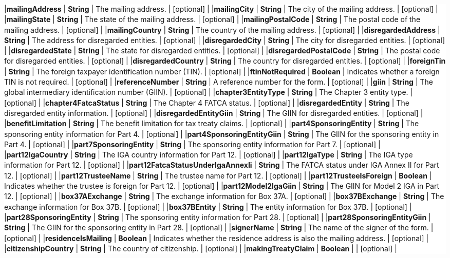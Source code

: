 |**mailingAddress** | **String** | The mailing address. |  [optional] |
|**mailingCity** | **String** | The city of the mailing address. |  [optional] |
|**mailingState** | **String** | The state of the mailing address. |  [optional] |
|**mailingPostalCode** | **String** | The postal code of the mailing address. |  [optional] |
|**mailingCountry** | **String** | The country of the mailing address. |  [optional] |
|**disregardedAddress** | **String** | The address for disregarded entities. |  [optional] |
|**disregardedCity** | **String** | The city for disregarded entities. |  [optional] |
|**disregardedState** | **String** | The state for disregarded entities. |  [optional] |
|**disregardedPostalCode** | **String** | The postal code for disregarded entities. |  [optional] |
|**disregardedCountry** | **String** | The country for disregarded entities. |  [optional] |
|**foreignTin** | **String** | The foreign taxpayer identification number (TIN). |  [optional] |
|**ftinNotRequired** | **Boolean** | Indicates whether a foreign TIN is not required. |  [optional] |
|**referenceNumber** | **String** | A reference number for the form. |  [optional] |
|**giin** | **String** | The global intermediary identification number (GIIN). |  [optional] |
|**chapter3EntityType** | **String** | The Chapter 3 entity type. |  [optional] |
|**chapter4FatcaStatus** | **String** | The Chapter 4 FATCA status. |  [optional] |
|**disregardedEntity** | **String** | The disregarded entity information. |  [optional] |
|**disregardedEntityGiin** | **String** | The GIIN for disregarded entities. |  [optional] |
|**benefitLimitation** | **String** | The benefit limitation for tax treaty claims. |  [optional] |
|**part4SponsoringEntity** | **String** | The sponsoring entity information for Part 4. |  [optional] |
|**part4SponsoringEntityGiin** | **String** | The GIIN for the sponsoring entity in Part 4. |  [optional] |
|**part7SponsoringEntity** | **String** | The sponsoring entity information for Part 7. |  [optional] |
|**part12IgaCountry** | **String** | The IGA country information for Part 12. |  [optional] |
|**part12IgaType** | **String** | The IGA type information for Part 12. |  [optional] |
|**part12FatcaStatusUnderIgaAnnexIi** | **String** | The FATCA status under IGA Annex II for Part 12. |  [optional] |
|**part12TrusteeName** | **String** | The trustee name for Part 12. |  [optional] |
|**part12TrusteeIsForeign** | **Boolean** | Indicates whether the trustee is foreign for Part 12. |  [optional] |
|**part12Model2IgaGiin** | **String** | The GIIN for Model 2 IGA in Part 12. |  [optional] |
|**box37AExchange** | **String** | The exchange information for Box 37A. |  [optional] |
|**box37BExchange** | **String** | The exchange information for Box 37B. |  [optional] |
|**box37BEntity** | **String** | The entity information for Box 37B. |  [optional] |
|**part28SponsoringEntity** | **String** | The sponsoring entity information for Part 28. |  [optional] |
|**part28SponsoringEntityGiin** | **String** | The GIIN for the sponsoring entity in Part 28. |  [optional] |
|**signerName** | **String** | The name of the signer of the form. |  [optional] |
|**residenceIsMailing** | **Boolean** | Indicates whether the residence address is also the mailing address. |  [optional] |
|**citizenshipCountry** | **String** | The country of citizenship. |  [optional] |
|**makingTreatyClaim** | **Boolean** |  |  [optional] |
